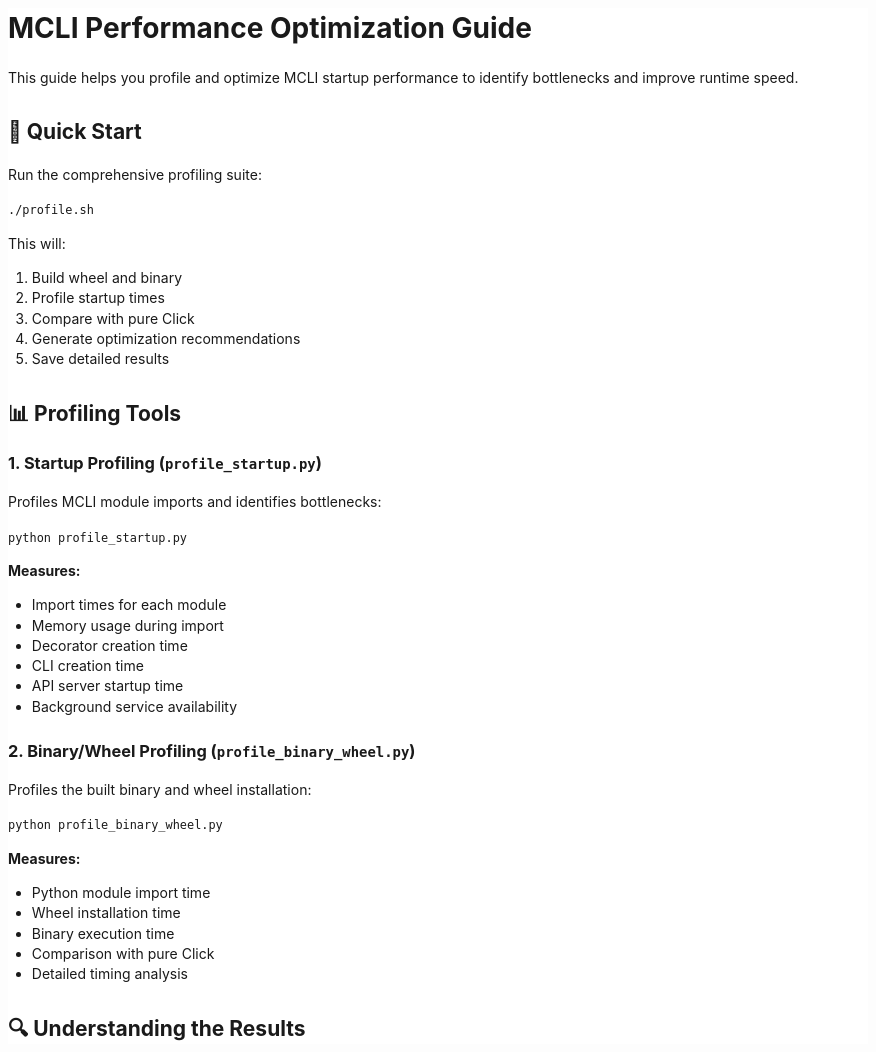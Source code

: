 # MCLI Performance Optimization Guide

This guide helps you profile and optimize MCLI startup performance to identify bottlenecks and improve runtime speed.

## 🚀 Quick Start

Run the comprehensive profiling suite:

```bash
./profile.sh
```

This will:
1. Build wheel and binary
2. Profile startup times
3. Compare with pure Click
4. Generate optimization recommendations
5. Save detailed results

## 📊 Profiling Tools

### 1. Startup Profiling (`profile_startup.py`)

Profiles MCLI module imports and identifies bottlenecks:

```bash
python profile_startup.py
```

**Measures:**
- Import times for each module
- Memory usage during import
- Decorator creation time
- CLI creation time
- API server startup time
- Background service availability

### 2. Binary/Wheel Profiling (`profile_binary_wheel.py`)

Profiles the built binary and wheel installation:

```bash
python profile_binary_wheel.py
```

**Measures:**
- Python module import time
- Wheel installation time
- Binary execution time
- Comparison with pure Click
- Detailed timing analysis

## 🔍 Understanding the Results

